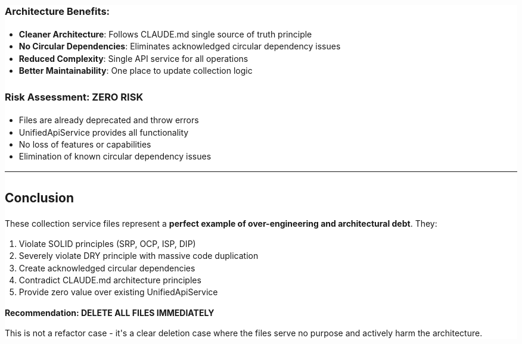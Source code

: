 ### Architecture Benefits:
- **Cleaner Architecture**: Follows CLAUDE.md single source of truth principle
- **No Circular Dependencies**: Eliminates acknowledged circular dependency issues
- **Reduced Complexity**: Single API service for all operations
- **Better Maintainability**: One place to update collection logic

### Risk Assessment: **ZERO RISK**
- Files are already deprecated and throw errors
- UnifiedApiService provides all functionality
- No loss of features or capabilities
- Elimination of known circular dependency issues

---

## Conclusion

These collection service files represent a **perfect example of over-engineering and architectural debt**. They:

1. Violate SOLID principles (SRP, OCP, ISP, DIP)
2. Severely violate DRY principle with massive code duplication
3. Create acknowledged circular dependencies
4. Contradict CLAUDE.md architecture principles
5. Provide zero value over existing UnifiedApiService

**Recommendation: DELETE ALL FILES IMMEDIATELY**

This is not a refactor case - it's a clear deletion case where the files serve no purpose and actively harm the architecture.